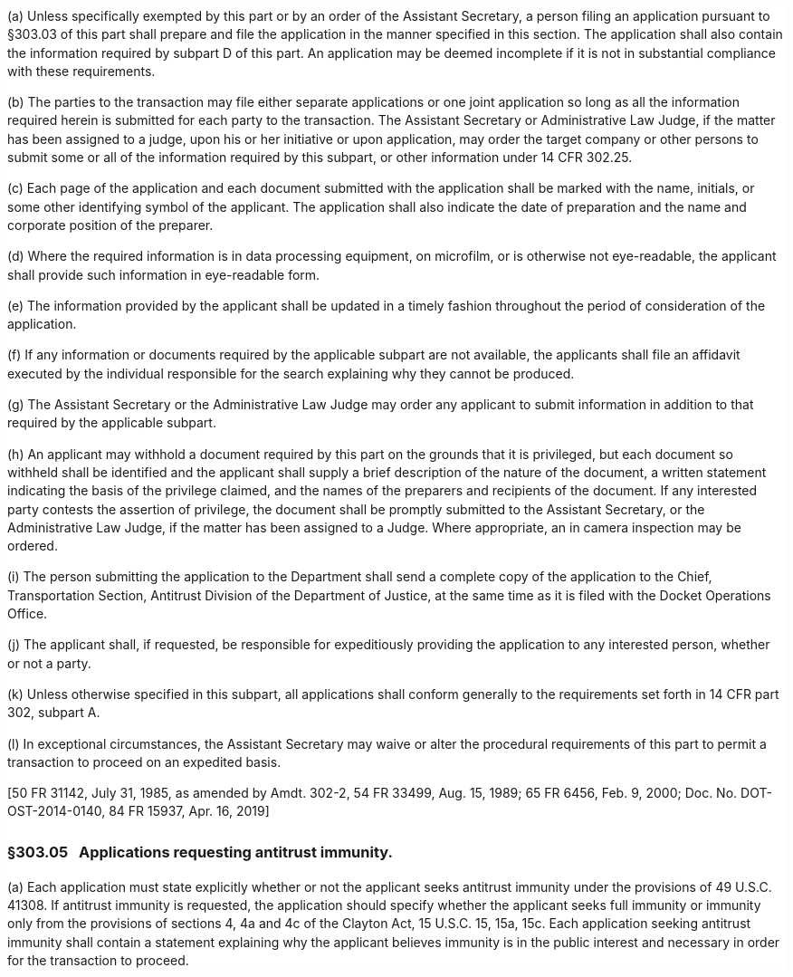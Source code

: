(a) Unless specifically exempted by this part or by an order of the Assistant Secretary, a person filing an application pursuant to §303.03 of this part shall prepare and file the application in the manner specified in this section. The application shall also contain the information required by subpart D of this part. An application may be deemed incomplete if it is not in substantial compliance with these requirements.

(b) The parties to the transaction may file either separate applications or one joint application so long as all the information required herein is submitted for each party to the transaction. The Assistant Secretary or Administrative Law Judge, if the matter has been assigned to a judge, upon his or her initiative or upon application, may order the target company or other persons to submit some or all of the information required by this subpart, or other information under 14 CFR 302.25.

(c) Each page of the application and each document submitted with the application shall be marked with the name, initials, or some other identifying symbol of the applicant. The application shall also indicate the date of preparation and the name and corporate position of the preparer.

(d) Where the required information is in data processing equipment, on microfilm, or is otherwise not eye-readable, the applicant shall provide such information in eye-readable form.

(e) The information provided by the applicant shall be updated in a timely fashion throughout the period of consideration of the application.

(f) If any information or documents required by the applicable subpart are not available, the applicants shall file an affidavit executed by the individual responsible for the search explaining why they cannot be produced.

(g) The Assistant Secretary or the Administrative Law Judge may order any applicant to submit information in addition to that required by the applicable subpart.

(h) An applicant may withhold a document required by this part on the grounds that it is privileged, but each document so withheld shall be identified and the applicant shall supply a brief description of the nature of the document, a written statement indicating the basis of the privilege claimed, and the names of the preparers and recipients of the document. If any interested party contests the assertion of privilege, the document shall be promptly submitted to the Assistant Secretary, or the Administrative Law Judge, if the matter has been assigned to a Judge. Where appropriate, an in camera inspection may be ordered.

(i) The person submitting the application to the Department shall send a complete copy of the application to the Chief, Transportation Section, Antitrust Division of the Department of Justice, at the same time as it is filed with the Docket Operations Office.

(j) The applicant shall, if requested, be responsible for expeditiously providing the application to any interested person, whether or not a party.

(k) Unless otherwise specified in this subpart, all applications shall conform generally to the requirements set forth in 14 CFR part 302, subpart A.

(l) In exceptional circumstances, the Assistant Secretary may waive or alter the procedural requirements of this part to permit a transaction to proceed on an expedited basis.

\[50 FR 31142, July 31, 1985, as amended by Amdt. 302-2, 54 FR 33499, Aug. 15, 1989; 65 FR 6456, Feb. 9, 2000; Doc. No. DOT-OST-2014-0140, 84 FR 15937, Apr. 16, 2019\]

### §303.05   Applications requesting antitrust immunity.

(a) Each application must state explicitly whether or not the applicant seeks antitrust immunity under the provisions of 49 U.S.C. 41308. If antitrust immunity is requested, the application should specify whether the applicant seeks full immunity or immunity only from the provisions of sections 4, 4a and 4c of the Clayton Act, 15 U.S.C. 15, 15a, 15c. Each application seeking antitrust immunity shall contain a statement explaining why the applicant believes immunity is in the public interest and necessary in order for the transaction to proceed.
